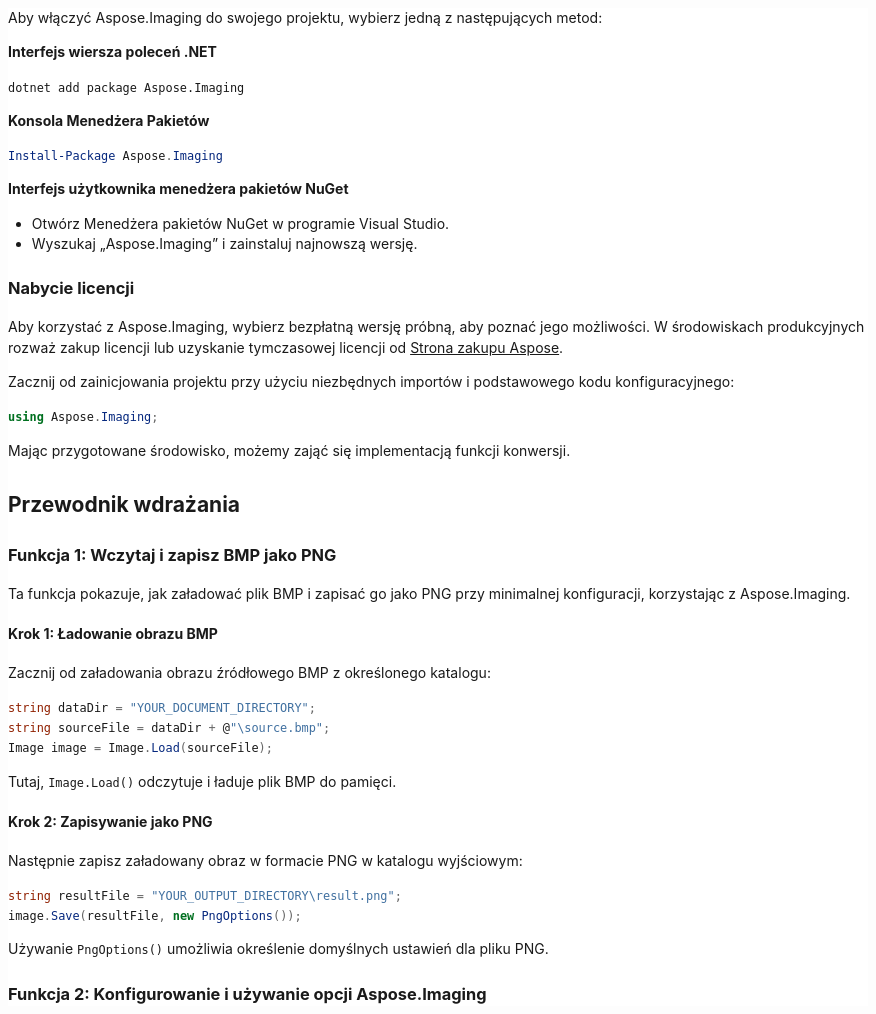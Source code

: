 Aby włączyć Aspose.Imaging do swojego projektu, wybierz jedną z następujących metod:

**Interfejs wiersza poleceń .NET**
```bash
dotnet add package Aspose.Imaging
```

**Konsola Menedżera Pakietów**
```powershell
Install-Package Aspose.Imaging
```

**Interfejs użytkownika menedżera pakietów NuGet**
- Otwórz Menedżera pakietów NuGet w programie Visual Studio.
- Wyszukaj „Aspose.Imaging” i zainstaluj najnowszą wersję.

### Nabycie licencji

Aby korzystać z Aspose.Imaging, wybierz bezpłatną wersję próbną, aby poznać jego możliwości. W środowiskach produkcyjnych rozważ zakup licencji lub uzyskanie tymczasowej licencji od [Strona zakupu Aspose](https://purchase.aspose.com/buy).

Zacznij od zainicjowania projektu przy użyciu niezbędnych importów i podstawowego kodu konfiguracyjnego:
```csharp
using Aspose.Imaging;
```

Mając przygotowane środowisko, możemy zająć się implementacją funkcji konwersji.

## Przewodnik wdrażania

### Funkcja 1: Wczytaj i zapisz BMP jako PNG

Ta funkcja pokazuje, jak załadować plik BMP i zapisać go jako PNG przy minimalnej konfiguracji, korzystając z Aspose.Imaging.

#### Krok 1: Ładowanie obrazu BMP
Zacznij od załadowania obrazu źródłowego BMP z określonego katalogu:
```csharp
string dataDir = "YOUR_DOCUMENT_DIRECTORY";
string sourceFile = dataDir + @"\source.bmp";
Image image = Image.Load(sourceFile);
```
Tutaj, `Image.Load()` odczytuje i ładuje plik BMP do pamięci.

#### Krok 2: Zapisywanie jako PNG
Następnie zapisz załadowany obraz w formacie PNG w katalogu wyjściowym:
```csharp
string resultFile = "YOUR_OUTPUT_DIRECTORY\result.png";
image.Save(resultFile, new PngOptions());
```
Używanie `PngOptions()` umożliwia określenie domyślnych ustawień dla pliku PNG.

### Funkcja 2: Konfigurowanie i używanie opcji Aspose.Imaging

